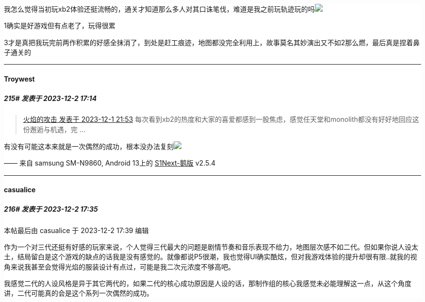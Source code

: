 我怎么觉得当初玩xb2体验还挺流畅的，通关才知道那么多人对其口诛笔伐，难道是我之前玩轨迹玩的吗<img src="https://static.saraba1st.com/image/smiley/face2017/068.png" referrerpolicy="no-referrer">

1确实是好游戏但有点老了，玩得很累

3才是真把我玩完前两作积累的好感全抹消了，到处是赶工痕迹，地图都没完全利用上，故事莫名其妙演出又不如2那么燃，最后真是捏着鼻子通关的

*****

####  Troywest  
##### 215#       发表于 2023-12-2 17:14

<blockquote><a href="httphttps://bbs.saraba1st.com/2b/forum.php?mod=redirect&amp;goto=findpost&amp;pid=63197701&amp;ptid=2162512" target="_blank">火焰的攻击 发表于 2023-12-1 21:53</a>
每次看到xb2的热度和大家的喜爱都感到一股焦虑，感觉任天堂和monolith都没有好好地回应这份邂逅与机遇，完 ...</blockquote>
有没有可能这本来就是一次偶然的成功，根本没办法复刻<img src="https://static.saraba1st.com/image/smiley/face2017/067.png" referrerpolicy="no-referrer">

—— 来自 samsung SM-N9860, Android 13上的 [S1Next-鹅版](https://github.com/ykrank/S1-Next/releases) v2.5.4


*****

####  casualice  
##### 216#       发表于 2023-12-2 17:35

 本帖最后由 casualice 于 2023-12-2 17:39 编辑 

作为一个对三代还挺有好感的玩家来说，个人觉得三代最大的问题是剧情节奏和音乐表现不给力，地图层次感不如二代。但如果你说人设太土，结局留白是这个游戏的缺点的话我是没有感觉的。就像都说P5很潮，我也觉得UI确实酷炫，但对我游戏体验的提升却很有限..就我的视角来说我甚至会觉得光焰的服装设计有点过，可能是我二次元浓度不够高吧。

我感觉二代的人设风格是异于其它两代的，如果二代的核心成功原因是人设的话，那制作组的核心我感觉未必能理解这一点，从这个角度讲，二代可能真的会是这个系列一次偶然的成功。

